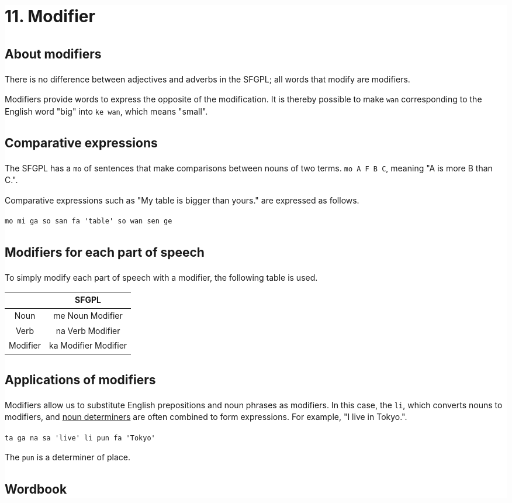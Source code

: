 # 11. Modifier
<div id="tex_section_label_11"></div>

## About modifiers

There is no difference between adjectives and adverbs in the SFGPL; all words that modify are modifiers.

Modifiers provide words to express the opposite of the modification.
It is thereby possible to make ```wan``` corresponding to the English word "big" into ```ke wan```, which means "small".

## Comparative expressions

The SFGPL has a ```mo``` of sentences that make comparisons between nouns of two terms.
```mo A F B C```, meaning "A is more B than C.".

Comparative expressions such as "My table is bigger than yours." are expressed as follows.

```SFGPL
mo mi ga so san fa 'table' so wan sen ge
```

## Modifiers for each part of speech

To simply modify each part of speech with a modifier, the following table is used.

||SFGPL|
|:-:|:-:|
|Noun|me Noun Modifier|
|Verb|na Verb Modifier|
|Modifier|ka Modifier Modifier|

## Applications of modifiers

Modifiers allow us to substitute English prepositions and noun phrases as modifiers.
In this case, the ```li```, which converts nouns to modifiers, and [noun determiners](#15-determinern) are often combined to form expressions.
For example, "I live in Tokyo.".

```SFGPL
ta ga na sa 'live' li pun fa 'Tokyo'
```

The ```pun``` is a determiner of place.

## Wordbook

